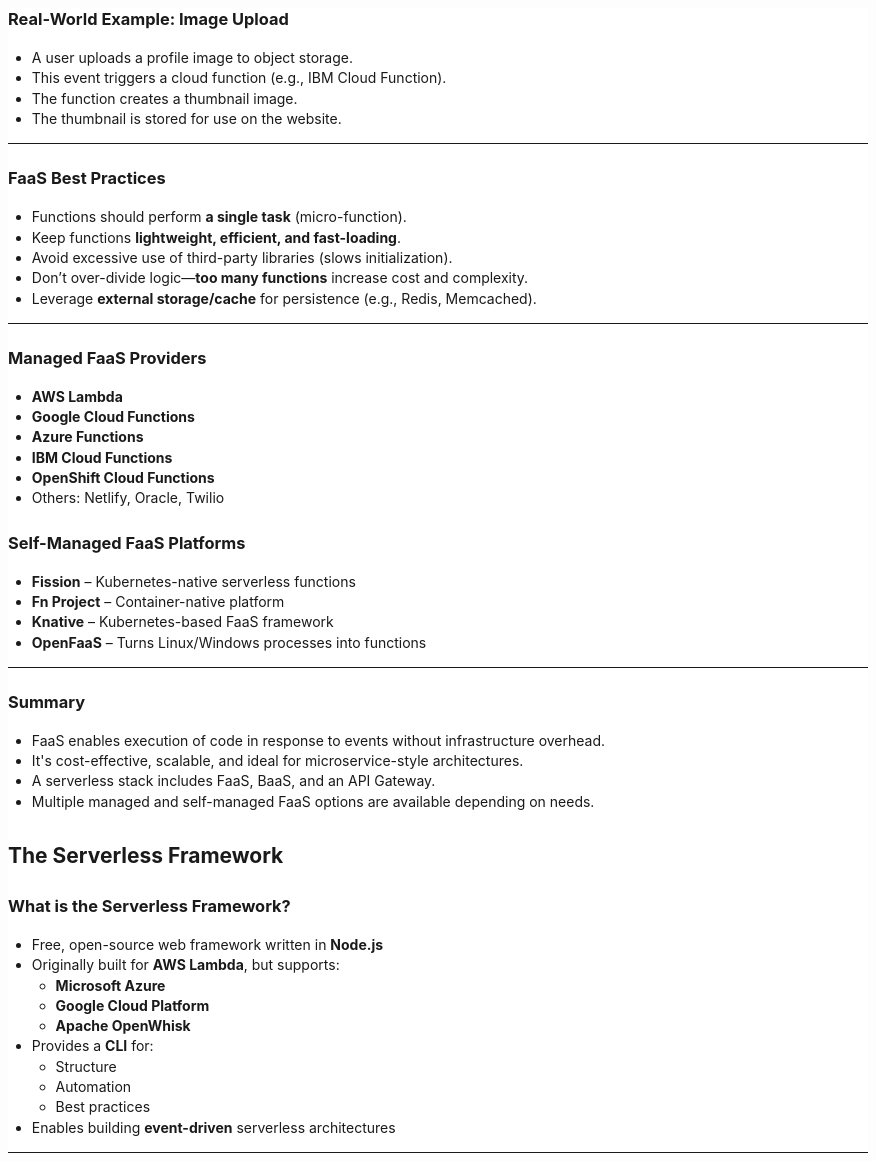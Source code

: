 ### Real-World Example: Image Upload

* A user uploads a profile image to object storage.
* This event triggers a cloud function (e.g., IBM Cloud Function).
* The function creates a thumbnail image.
* The thumbnail is stored for use on the website.

---

### FaaS Best Practices

* Functions should perform **a single task** (micro-function).
* Keep functions **lightweight, efficient, and fast-loading**.
* Avoid excessive use of third-party libraries (slows initialization).
* Don’t over-divide logic—**too many functions** increase cost and complexity.
* Leverage **external storage/cache** for persistence (e.g., Redis, Memcached).

---

### Managed FaaS Providers

* **AWS Lambda**
* **Google Cloud Functions**
* **Azure Functions**
* **IBM Cloud Functions**
* **OpenShift Cloud Functions**
* Others: Netlify, Oracle, Twilio

### Self-Managed FaaS Platforms

* **Fission** – Kubernetes-native serverless functions
* **Fn Project** – Container-native platform
* **Knative** – Kubernetes-based FaaS framework
* **OpenFaaS** – Turns Linux/Windows processes into functions

---

### Summary

* FaaS enables execution of code in response to events without infrastructure overhead.
* It's cost-effective, scalable, and ideal for microservice-style architectures.
* A serverless stack includes FaaS, BaaS, and an API Gateway.
* Multiple managed and self-managed FaaS options are available depending on needs.

## The Serverless Framework

### What is the Serverless Framework?
- Free, open-source web framework written in **Node.js**
- Originally built for **AWS Lambda**, but supports:
  - **Microsoft Azure**
  - **Google Cloud Platform**
  - **Apache OpenWhisk**
- Provides a **CLI** for:
  - Structure
  - Automation
  - Best practices
- Enables building **event-driven** serverless architectures

---